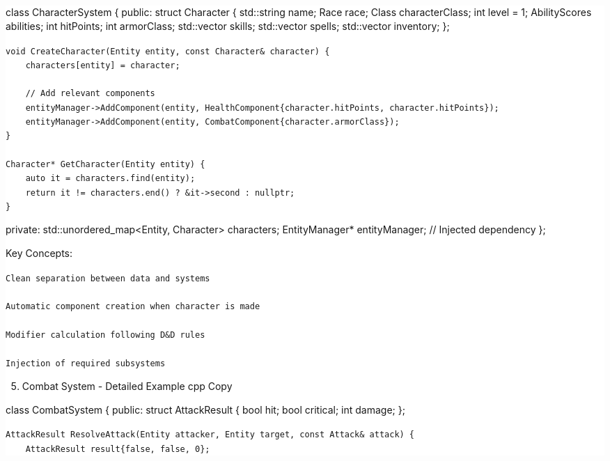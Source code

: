 class CharacterSystem {
public:
    struct Character {
        std::string name;
        Race race;
        Class characterClass;
        int level = 1;
        AbilityScores abilities;
        int hitPoints;
        int armorClass;
        std::vector<Skill> skills;
        std::vector<Spell> spells;
        std::vector<Item> inventory;
    };

    void CreateCharacter(Entity entity, const Character& character) {
        characters[entity] = character;
        
        // Add relevant components
        entityManager->AddComponent(entity, HealthComponent{character.hitPoints, character.hitPoints});
        entityManager->AddComponent(entity, CombatComponent{character.armorClass});
    }

    Character* GetCharacter(Entity entity) {
        auto it = characters.find(entity);
        return it != characters.end() ? &it->second : nullptr;
    }

private:
    std::unordered_map<Entity, Character> characters;
    EntityManager* entityManager; // Injected dependency
};

Key Concepts:

    Clean separation between data and systems

    Automatic component creation when character is made

    Modifier calculation following D&D rules

    Injection of required subsystems

5. Combat System - Detailed Example
cpp
Copy

class CombatSystem {
public:
    struct AttackResult {
        bool hit;
        bool critical;
        int damage;
    };

    AttackResult ResolveAttack(Entity attacker, Entity target, const Attack& attack) {
        AttackResult result{false, false, 0};
        